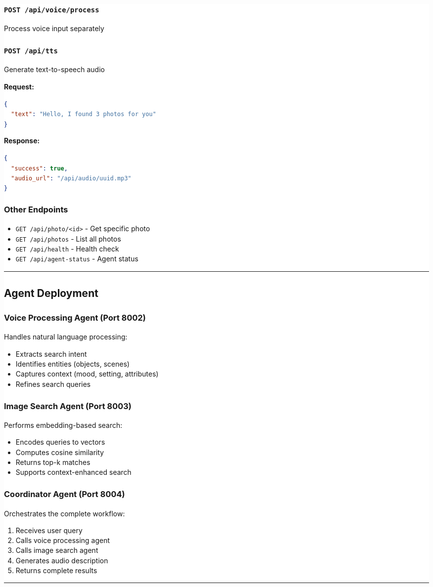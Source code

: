### `POST /api/voice/process`
Process voice input separately

### `POST /api/tts`
Generate text-to-speech audio

**Request:**
```json
{
  "text": "Hello, I found 3 photos for you"
}
```

**Response:**
```json
{
  "success": true,
  "audio_url": "/api/audio/uuid.mp3"
}
```

### Other Endpoints
- `GET /api/photo/<id>` - Get specific photo
- `GET /api/photos` - List all photos
- `GET /api/health` - Health check
- `GET /api/agent-status` - Agent status

---

## Agent Deployment

### Voice Processing Agent (Port 8002)

Handles natural language processing:
- Extracts search intent
- Identifies entities (objects, scenes)
- Captures context (mood, setting, attributes)
- Refines search queries

### Image Search Agent (Port 8003)

Performs embedding-based search:
- Encodes queries to vectors
- Computes cosine similarity
- Returns top-k matches
- Supports context-enhanced search

### Coordinator Agent (Port 8004)

Orchestrates the complete workflow:
1. Receives user query
2. Calls voice processing agent
3. Calls image search agent
4. Generates audio description
5. Returns complete results

---